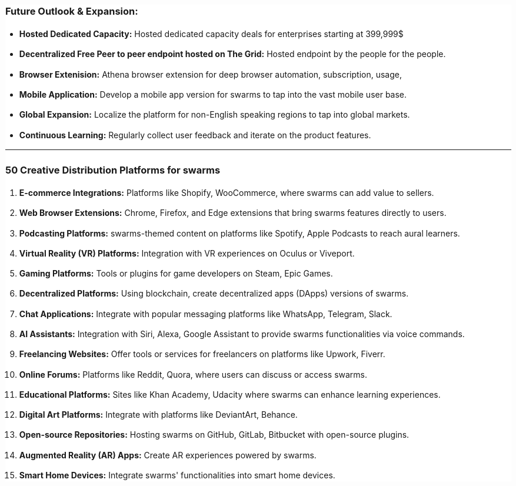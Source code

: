 
### **Future Outlook & Expansion:**

- **Hosted Dedicated Capacity:** Hosted dedicated capacity deals for enterprises starting at 399,999$
- **Decentralized Free Peer to peer endpoint hosted on The Grid:** Hosted endpoint by the people for the people.
- **Browser Extenision:** Athena browser extension for deep browser automation, subscription, usage,

- **Mobile Application:** Develop a mobile app version for swarms to tap into the vast mobile user base.
- **Global Expansion:** Localize the platform for non-English speaking regions to tap into global markets.
- **Continuous Learning:** Regularly collect user feedback and iterate on the product features.

---

### **50 Creative Distribution Platforms for swarms**

1. **E-commerce Integrations:** Platforms like Shopify, WooCommerce, where swarms can add value to sellers.

2. **Web Browser Extensions:** Chrome, Firefox, and Edge extensions that bring swarms features directly to users.

3. **Podcasting Platforms:** swarms-themed content on platforms like Spotify, Apple Podcasts to reach aural learners.

4. **Virtual Reality (VR) Platforms:** Integration with VR experiences on Oculus or Viveport.

5. **Gaming Platforms:** Tools or plugins for game developers on Steam, Epic Games.

6. **Decentralized Platforms:** Using blockchain, create decentralized apps (DApps) versions of swarms.

7. **Chat Applications:** Integrate with popular messaging platforms like WhatsApp, Telegram, Slack.

8. **AI Assistants:** Integration with Siri, Alexa, Google Assistant to provide swarms functionalities via voice commands.

9. **Freelancing Websites:** Offer tools or services for freelancers on platforms like Upwork, Fiverr.

10. **Online Forums:** Platforms like Reddit, Quora, where users can discuss or access swarms.

11. **Educational Platforms:** Sites like Khan Academy, Udacity where swarms can enhance learning experiences.

12. **Digital Art Platforms:** Integrate with platforms like DeviantArt, Behance.

13. **Open-source Repositories:** Hosting swarms on GitHub, GitLab, Bitbucket with open-source plugins.

14. **Augmented Reality (AR) Apps:** Create AR experiences powered by swarms.

15. **Smart Home Devices:** Integrate swarms' functionalities into smart home devices.
